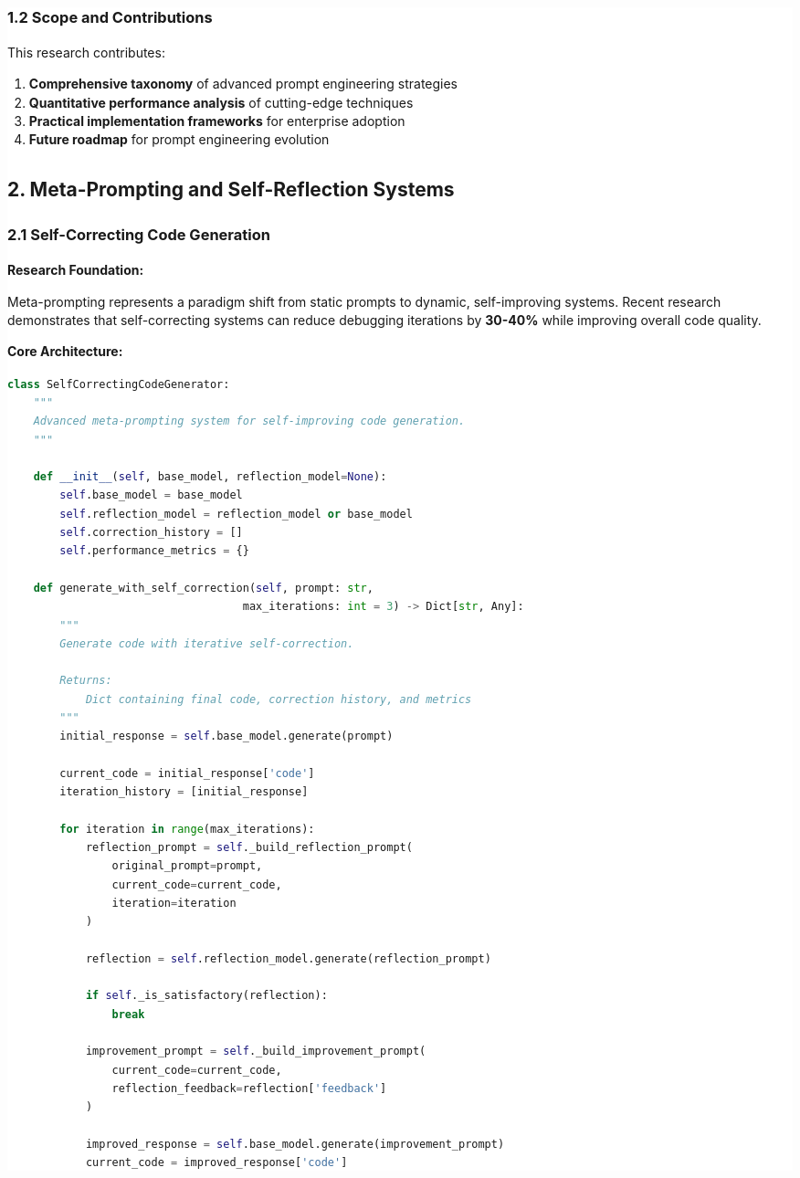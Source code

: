 ### 1.2 Scope and Contributions

This research contributes:
1. **Comprehensive taxonomy** of advanced prompt engineering strategies
2. **Quantitative performance analysis** of cutting-edge techniques
3. **Practical implementation frameworks** for enterprise adoption
4. **Future roadmap** for prompt engineering evolution

## 2. Meta-Prompting and Self-Reflection Systems

### 2.1 Self-Correcting Code Generation

**Research Foundation:**

Meta-prompting represents a paradigm shift from static prompts to dynamic, self-improving systems. Recent research demonstrates that self-correcting systems can reduce debugging iterations by **30-40%** while improving overall code quality.

**Core Architecture:**

```python
class SelfCorrectingCodeGenerator:
    """
    Advanced meta-prompting system for self-improving code generation.
    """
    
    def __init__(self, base_model, reflection_model=None):
        self.base_model = base_model
        self.reflection_model = reflection_model or base_model
        self.correction_history = []
        self.performance_metrics = {}
    
    def generate_with_self_correction(self, prompt: str, 
                                    max_iterations: int = 3) -> Dict[str, Any]:
        """
        Generate code with iterative self-correction.
        
        Returns:
            Dict containing final code, correction history, and metrics
        """
        initial_response = self.base_model.generate(prompt)
        
        current_code = initial_response['code']
        iteration_history = [initial_response]
        
        for iteration in range(max_iterations):
            reflection_prompt = self._build_reflection_prompt(
                original_prompt=prompt,
                current_code=current_code,
                iteration=iteration
            )
            
            reflection = self.reflection_model.generate(reflection_prompt)
            
            if self._is_satisfactory(reflection):
                break
            
            improvement_prompt = self._build_improvement_prompt(
                current_code=current_code,
                reflection_feedback=reflection['feedback']
            )
            
            improved_response = self.base_model.generate(improvement_prompt)
            current_code = improved_response['code']
```